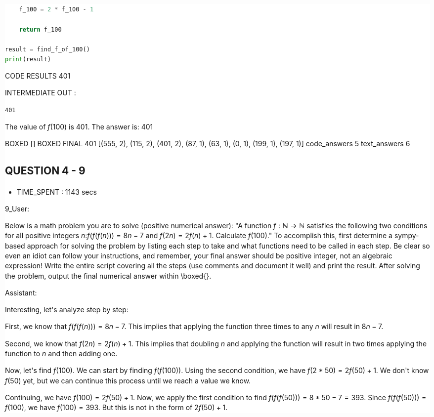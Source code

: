```python
    f_100 = 2 * f_100 - 1

    return f_100

result = find_f_of_100()
print(result)
```

CODE RESULTS 401

INTERMEDIATE OUT :
```output
401
```
The value of $f(100)$ is 401.
The answer is: $401$

BOXED []
BOXED FINAL 401
[(555, 2), (115, 2), (401, 2), (87, 1), (63, 1), (0, 1), (199, 1), (197, 1)]
code_answers 5 text_answers 6



## QUESTION 4 - 9 
- TIME_SPENT : 1143 secs

9_User:

Below is a math problem you are to solve (positive numerical answer):
"A function $f: \mathbb N \to \mathbb N$ satisfies the following two conditions for all positive integers $n$:$f(f(f(n)))=8n-7$ and $f(2n)=2f(n)+1$. Calculate $f(100)$."
To accomplish this, first determine a sympy-based approach for solving the problem by listing each step to take and what functions need to be called in each step. Be clear so even an idiot can follow your instructions, and remember, your final answer should be positive integer, not an algebraic expression!
Write the entire script covering all the steps (use comments and document it well) and print the result. After solving the problem, output the final numerical answer within \boxed{}.

Assistant: 

Interesting, let's analyze step by step:



First, we know that $f(f(f(n)))=8n-7$. This implies that applying the function three times to any $n$ will result in $8n-7$. 

Second, we know that $f(2n)=2f(n)+1$. This implies that doubling $n$ and applying the function will result in two times applying the function to $n$ and then adding one.

Now, let's find $f(100)$. We can start by finding $f(f(100))$. Using the second condition, we have $f(2*50) = 2f(50)+1$. We don't know $f(50)$ yet, but we can continue this process until we reach a value we know.

Continuing, we have $f(100) = 2f(50) + 1$. Now, we apply the first condition to find $f(f(f(50)))=8*50-7 = 393$. Since $f(f(f(50))) = f(100)$, we have $f(100) = 393$. But this is not in the form of $2f(50)+1$.
